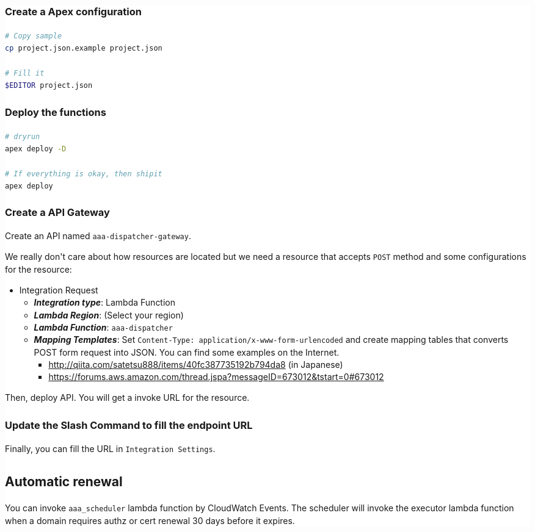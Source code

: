### Create a Apex configuration

```sh
# Copy sample
cp project.json.example project.json

# Fill it
$EDITOR project.json
```

### Deploy the functions

```sh
# dryrun
apex deploy -D

# If everything is okay, then shipit
apex deploy
```

### Create a API Gateway

Create an API named `aaa-dispatcher-gateway`.

We really don't care about how resources are located but we need a resource that accepts `POST` method and some configurations for the resource:

- Integration Request
  - ***Integration type***: Lambda Function
  - ***Lambda Region***: (Select your region)
  - ***Lambda Function***: `aaa-dispatcher`
  - ***Mapping Templates***: Set `Content-Type: application/x-www-form-urlencoded` and create mapping tables that converts POST form request into JSON. You can find some examples on the Internet.
    - http://qiita.com/satetsu888/items/40fc387735192b794da8 (in Japanese)
    - https://forums.aws.amazon.com/thread.jspa?messageID=673012&tstart=0#673012

Then, deploy API. You will get a invoke URL for the resource.

### Update the Slash Command to fill the endpoint URL

Finally, you can fill the URL in `Integration Settings`.

## Automatic renewal

You can invoke `aaa_scheduler` lambda function by CloudWatch Events. The scheduler will invoke the executor lambda function when a domain requires authz or cert renewal 30 days before it expires.
